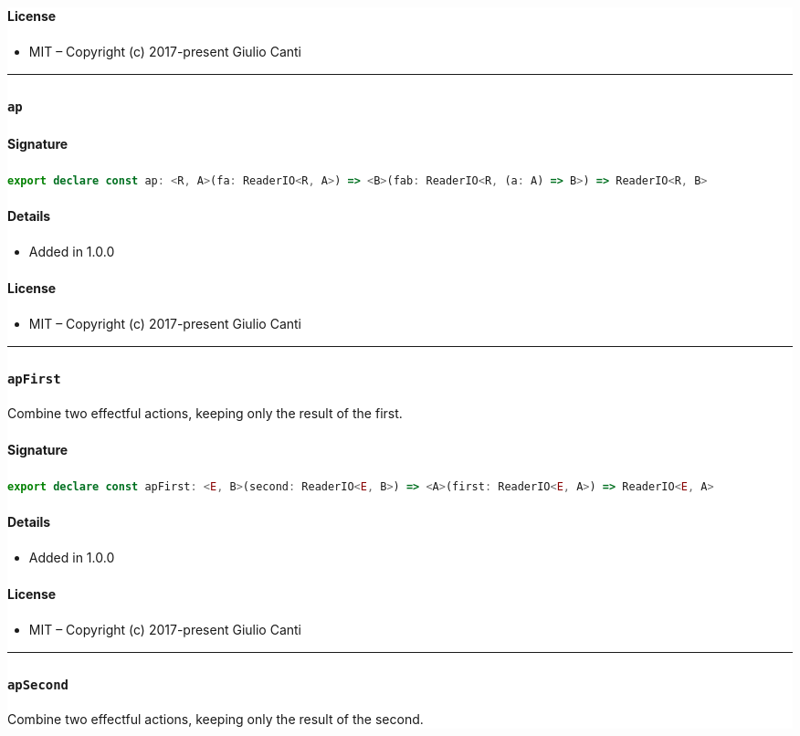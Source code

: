 
#### License

* MIT – Copyright (c) 2017-present Giulio Canti

---


### `ap`




#### Signature

```typescript
export declare const ap: <R, A>(fa: ReaderIO<R, A>) => <B>(fab: ReaderIO<R, (a: A) => B>) => ReaderIO<R, B>
```

#### Details

* Added in 1.0.0


#### License

* MIT – Copyright (c) 2017-present Giulio Canti

---


### `apFirst`

Combine two effectful actions, keeping only the result of the first.




#### Signature

```typescript
export declare const apFirst: <E, B>(second: ReaderIO<E, B>) => <A>(first: ReaderIO<E, A>) => ReaderIO<E, A>
```

#### Details

* Added in 1.0.0


#### License

* MIT – Copyright (c) 2017-present Giulio Canti

---


### `apSecond`

Combine two effectful actions, keeping only the result of the second.
